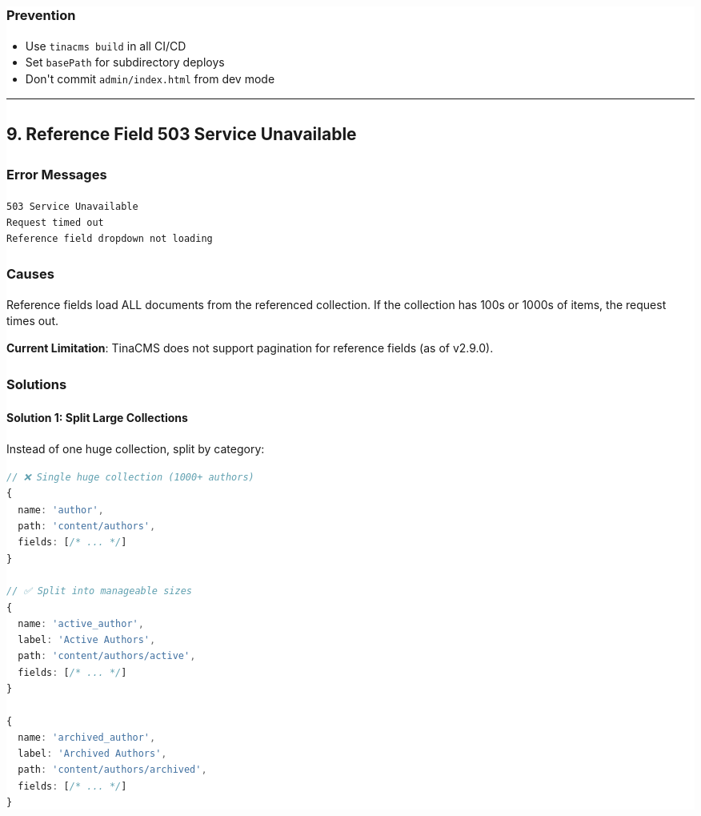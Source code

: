 ### Prevention

- Use `tinacms build` in all CI/CD
- Set `basePath` for subdirectory deploys
- Don't commit `admin/index.html` from dev mode

---

## 9. Reference Field 503 Service Unavailable

### Error Messages

```
503 Service Unavailable
Request timed out
Reference field dropdown not loading
```

### Causes

Reference fields load ALL documents from the referenced collection. If the collection has 100s or 1000s of items, the request times out.

**Current Limitation**: TinaCMS does not support pagination for reference fields (as of v2.9.0).

### Solutions

#### Solution 1: Split Large Collections

Instead of one huge collection, split by category:

```typescript
// ❌ Single huge collection (1000+ authors)
{
  name: 'author',
  path: 'content/authors',
  fields: [/* ... */]
}

// ✅ Split into manageable sizes
{
  name: 'active_author',
  label: 'Active Authors',
  path: 'content/authors/active',
  fields: [/* ... */]
}

{
  name: 'archived_author',
  label: 'Archived Authors',
  path: 'content/authors/archived',
  fields: [/* ... */]
}
```
